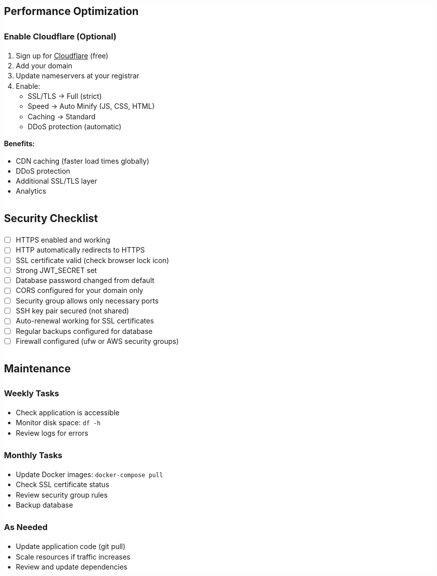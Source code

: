 ## Performance Optimization

### Enable Cloudflare (Optional)

1. Sign up for [Cloudflare](https://cloudflare.com) (free)
2. Add your domain
3. Update nameservers at your registrar
4. Enable:
   - SSL/TLS → Full (strict)
   - Speed → Auto Minify (JS, CSS, HTML)
   - Caching → Standard
   - DDoS protection (automatic)

**Benefits:**
- CDN caching (faster load times globally)
- DDoS protection
- Additional SSL/TLS layer
- Analytics

## Security Checklist

- [ ] HTTPS enabled and working
- [ ] HTTP automatically redirects to HTTPS
- [ ] SSL certificate valid (check browser lock icon)
- [ ] Strong JWT_SECRET set
- [ ] Database password changed from default
- [ ] CORS configured for your domain only
- [ ] Security group allows only necessary ports
- [ ] SSH key pair secured (not shared)
- [ ] Auto-renewal working for SSL certificates
- [ ] Regular backups configured for database
- [ ] Firewall configured (ufw or AWS security groups)

## Maintenance

### Weekly Tasks
- Check application is accessible
- Monitor disk space: `df -h`
- Review logs for errors

### Monthly Tasks
- Update Docker images: `docker-compose pull`
- Check SSL certificate status
- Review security group rules
- Backup database

### As Needed
- Update application code (git pull)
- Scale resources if traffic increases
- Review and update dependencies
